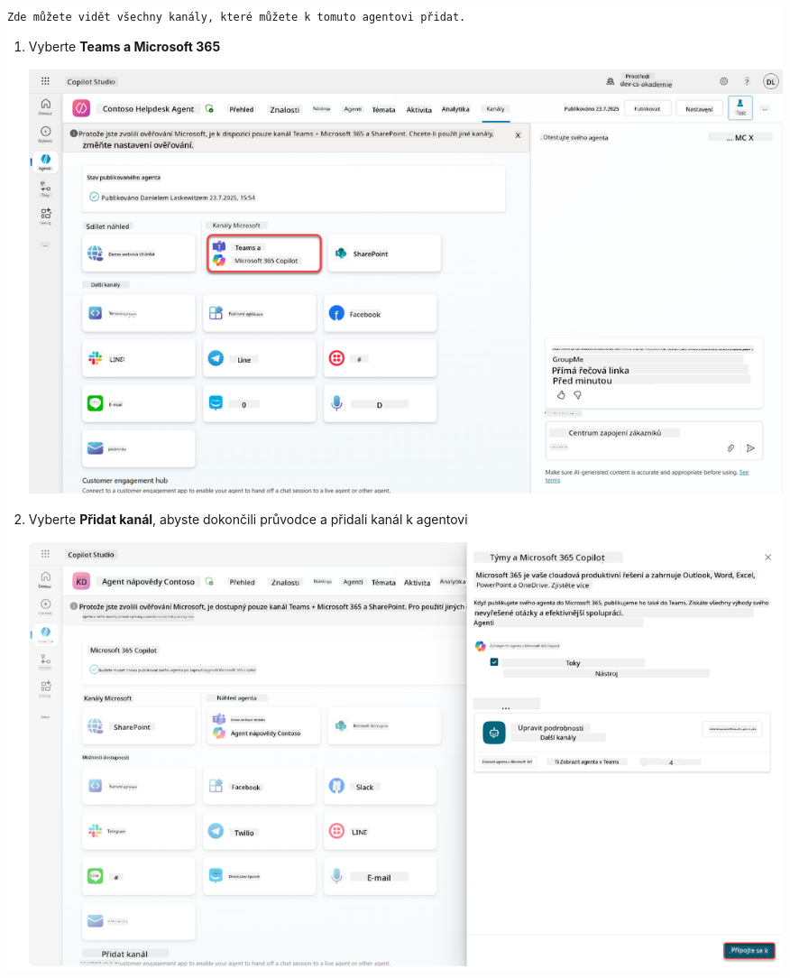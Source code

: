     Zde můžete vidět všechny kanály, které můžete k tomuto agentovi přidat.

1. Vyberte **Teams a Microsoft 365**

    ![Vyberte Teams a Microsoft 365](../../../../../translated_images/teams-m365-copilot.f0893e75ed6cfa7e41d8beb6b0131114d29a1b71dab2b2d888bde406d30fcff0.cs.png)

1. Vyberte **Přidat kanál**, abyste dokončili průvodce a přidali kanál k agentovi

    ![Vyberte přidat kanál](../../../../../translated_images/add-channel.5fd407ac747e713cea43d87cfdc015c5d203a70e729619ca01a67e6868afdb03.cs.png)

